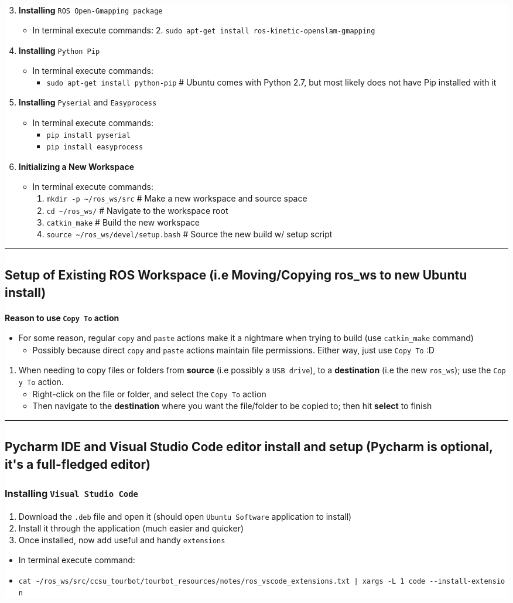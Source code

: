 3. **Installing** ```ROS Open-Gmapping package```
   - In terminal execute commands:
      2. ```sudo apt-get install ros-kinetic-openslam-gmapping```

4. **Installing** ```Python Pip```
   - In terminal execute commands:
     - ```sudo apt-get install python-pip``` # Ubuntu comes with Python 2.7, but most likely does not have Pip installed with it

5. **Installing** ```Pyserial``` and ```Easyprocess```
   - In terminal execute commands:
     - ```pip install pyserial```
     - ```pip install easyprocess```


6. **Initializing a New Workspace**
   - In terminal execute commands:
      1. ```mkdir -p ~/ros_ws/src``` # Make a new workspace and source space
      2. ```cd ~/ros_ws/``` # Navigate to the workspace root
      3. ```catkin_make``` # Build the new workspace
      4. ```source ~/ros_ws/devel/setup.bash``` # Source the new build w/ setup script


---


## Setup of Existing ROS Workspace (i.e Moving/Copying ros_ws to new Ubuntu install)
**Reason to use ```Copy To``` action**
- For some reason, regular ```copy``` and ```paste``` actions make it a nightmare when trying to build (use ```catkin_make``` command)
  - Possibly because direct ```copy``` and ```paste``` actions maintain file permissions. Either way, just use ```Copy To``` :D

1. When needing to copy files or folders from **source** (i.e possibly a ```USB drive```), to a **destination** (i.e the new ```ros_ws```); use the ```Copy To``` action.
   - Right-click on the file or folder, and select the ```Copy To``` action
   - Then navigate to the **destination** where you want the file/folder to be copied to; then hit **select** to finish


---


## Pycharm IDE and Visual Studio Code editor install and setup (Pycharm is optional, it's a full-fledged editor)
### **Installing** ```Visual Studio Code```
1. Download the ```.deb``` file and open it (should open ```Ubuntu Software``` application to install)
2. Install it through the application (much easier and quicker)
3. Once installed, now add useful and handy ```extensions```
- In terminal execute command:
 - 
   ```
   cat ~/ros_ws/src/ccsu_tourbot/tourbot_resources/notes/ros_vscode_extensions.txt | xargs -L 1 code --install-extension
   ```
